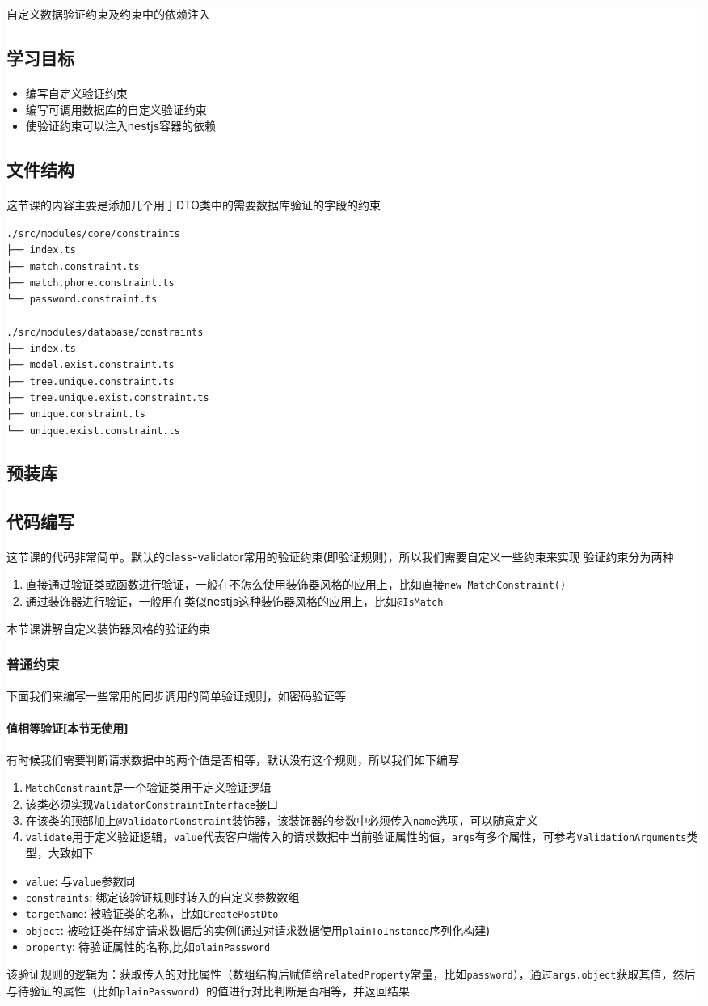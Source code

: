 自定义数据验证约束及约束中的依赖注入
## 学习目标

- 编写自定义验证约束
- 编写可调用数据库的自定义验证约束
- 使验证约束可以注入nestjs容器的依赖
## 文件结构
这节课的内容主要是添加几个用于DTO类中的需要数据库验证的字段的约束
```shell
./src/modules/core/constraints
├── index.ts
├── match.constraint.ts
├── match.phone.constraint.ts
└── password.constraint.ts

./src/modules/database/constraints
├── index.ts
├── model.exist.constraint.ts
├── tree.unique.constraint.ts
├── tree.unique.exist.constraint.ts
├── unique.constraint.ts
└── unique.exist.constraint.ts
```
## 预装库
## 代码编写
这节课的代码非常简单。默认的class-validator常用的验证约束(即验证规则)，所以我们需要自定义一些约束来实现
验证约束分为两种

1. 直接通过验证类或函数进行验证，一般在不怎么使用装饰器风格的应用上，比如直接`new MatchConstraint()`
2. 通过装饰器进行验证，一般用在类似nestjs这种装饰器风格的应用上，比如`@IsMatch`

本节课讲解自定义装饰器风格的验证约束
### 普通约束
下面我们来编写一些常用的同步调用的简单验证规则，如密码验证等
#### 值相等验证[本节无使用]
有时候我们需要判断请求数据中的两个值是否相等，默认没有这个规则，所以我们如下编写

1.  `MatchConstraint`是一个验证类用于定义验证逻辑 
2.  该类必须实现`ValidatorConstraintInterface`接口 
3.  在该类的顶部加上`@ValidatorConstraint`装饰器，该装饰器的参数中必须传入`name`选项，可以随意定义 
4.  `validate`用于定义验证逻辑，`value`代表客户端传入的请求数据中当前验证属性的值，`args`有多个属性，可参考`ValidationArguments`类型，大致如下 
   - `value`: 与`value`参数同
   - `constraints`: 绑定该验证规则时转入的自定义参数数组
   - `targetName`: 被验证类的名称，比如`CreatePostDto`
   - `object`: 被验证类在绑定请求数据后的实例(通过对请求数据使用`plainToInstance`序列化构建)
   - `property`: 待验证属性的名称,比如`plainPassword`

该验证规则的逻辑为：获取传入的对比属性（数组结构后赋值给`relatedProperty`常量，比如`password`），通过`args.object`获取其值，然后与待验证的属性（比如`plainPassword`）的值进行对比判断是否相等，并返回结果 

